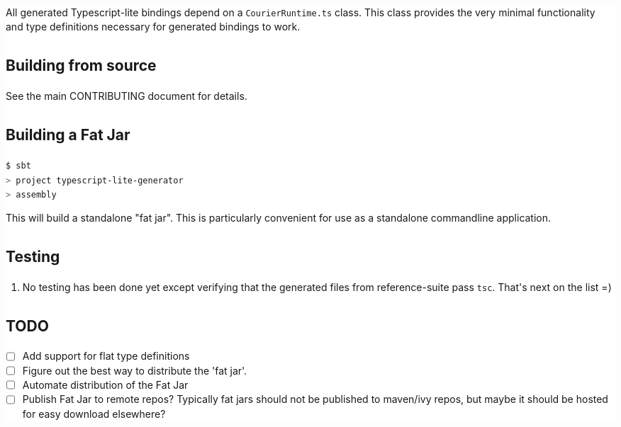 All generated Typescript-lite bindings depend on a `CourierRuntime.ts` class. This class provides the very minimal
functionality and type definitions necessary for generated bindings to work.

Building from source
--------------------

See the main CONTRIBUTING document for details.

Building a Fat Jar
------------------

```sh
$ sbt
> project typescript-lite-generator
> assembly
```

This will build a standalone "fat jar". This is particularly convenient for use as a standalone
commandline application.

Testing
-------

1. No testing has been done yet except verifying that the generated files from reference-suite pass `tsc`.
   That's next on the list =)

TODO
----

* [ ] Add support for flat type definitions
* [ ] Figure out the best way to distribute the 'fat jar'.
* [ ] Automate distribution of the Fat Jar
* [ ] Publish Fat Jar to remote repos? Typically fat jars should not be published to maven/ivy
      repos, but maybe it should be hosted for easy download elsewhere?
